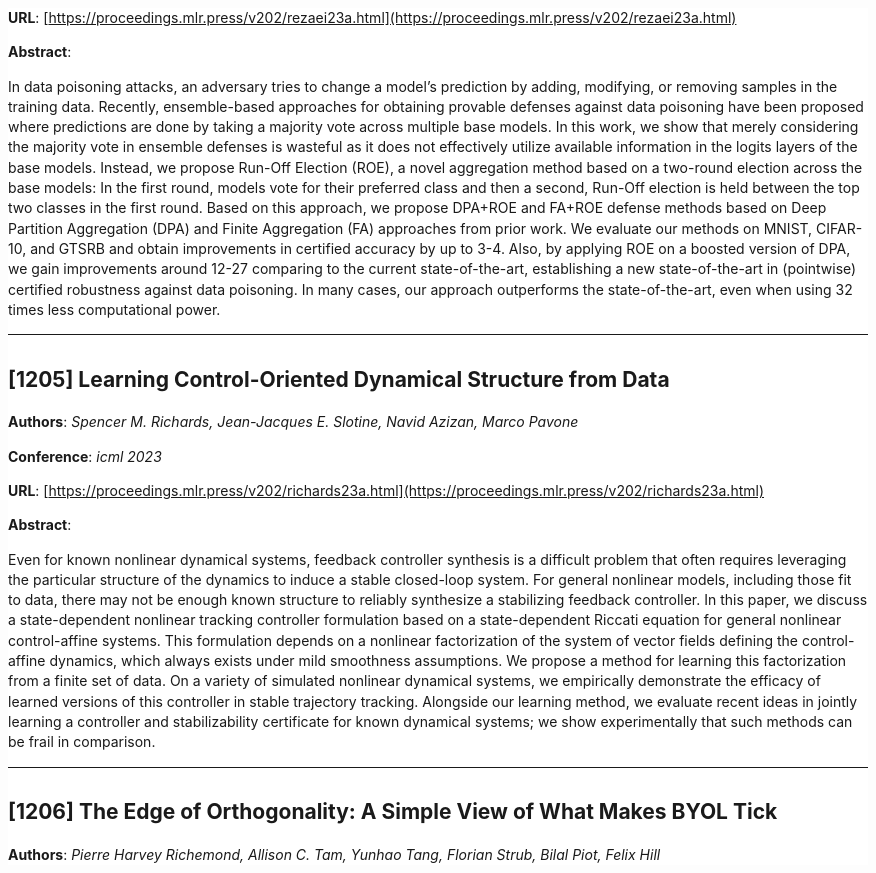 **URL**: [https://proceedings.mlr.press/v202/rezaei23a.html](https://proceedings.mlr.press/v202/rezaei23a.html)

**Abstract**:

In data poisoning attacks, an adversary tries to change a model’s prediction by adding, modifying, or removing samples in the training data. Recently, ensemble-based approaches for obtaining provable defenses against data poisoning have been proposed where predictions are done by taking a majority vote across multiple base models. In this work, we show that merely considering the majority vote in ensemble defenses is wasteful as it does not effectively utilize available information in the logits layers of the base models. Instead, we propose Run-Off Election (ROE), a novel aggregation method based on a two-round election across the base models: In the first round, models vote for their preferred class and then a second, Run-Off election is held between the top two classes in the first round. Based on this approach, we propose DPA+ROE and FA+ROE defense methods based on Deep Partition Aggregation (DPA) and Finite Aggregation (FA) approaches from prior work. We evaluate our methods on MNIST, CIFAR-10, and GTSRB and obtain improvements in certified accuracy by up to $3%$-$4%$. Also, by applying ROE on a boosted version of DPA, we gain improvements around $12%$-$27%$ comparing to the current state-of-the-art, establishing a new state-of-the-art in (pointwise) certified robustness against data poisoning. In many cases, our approach outperforms the state-of-the-art, even when using 32 times less computational power.

----

## [1205] Learning Control-Oriented Dynamical Structure from Data

**Authors**: *Spencer M. Richards, Jean-Jacques E. Slotine, Navid Azizan, Marco Pavone*

**Conference**: *icml 2023*

**URL**: [https://proceedings.mlr.press/v202/richards23a.html](https://proceedings.mlr.press/v202/richards23a.html)

**Abstract**:

Even for known nonlinear dynamical systems, feedback controller synthesis is a difficult problem that often requires leveraging the particular structure of the dynamics to induce a stable closed-loop system. For general nonlinear models, including those fit to data, there may not be enough known structure to reliably synthesize a stabilizing feedback controller. In this paper, we discuss a state-dependent nonlinear tracking controller formulation based on a state-dependent Riccati equation for general nonlinear control-affine systems. This formulation depends on a nonlinear factorization of the system of vector fields defining the control-affine dynamics, which always exists under mild smoothness assumptions. We propose a method for learning this factorization from a finite set of data. On a variety of simulated nonlinear dynamical systems, we empirically demonstrate the efficacy of learned versions of this controller in stable trajectory tracking. Alongside our learning method, we evaluate recent ideas in jointly learning a controller and stabilizability certificate for known dynamical systems; we show experimentally that such methods can be frail in comparison.

----

## [1206] The Edge of Orthogonality: A Simple View of What Makes BYOL Tick

**Authors**: *Pierre Harvey Richemond, Allison C. Tam, Yunhao Tang, Florian Strub, Bilal Piot, Felix Hill*

